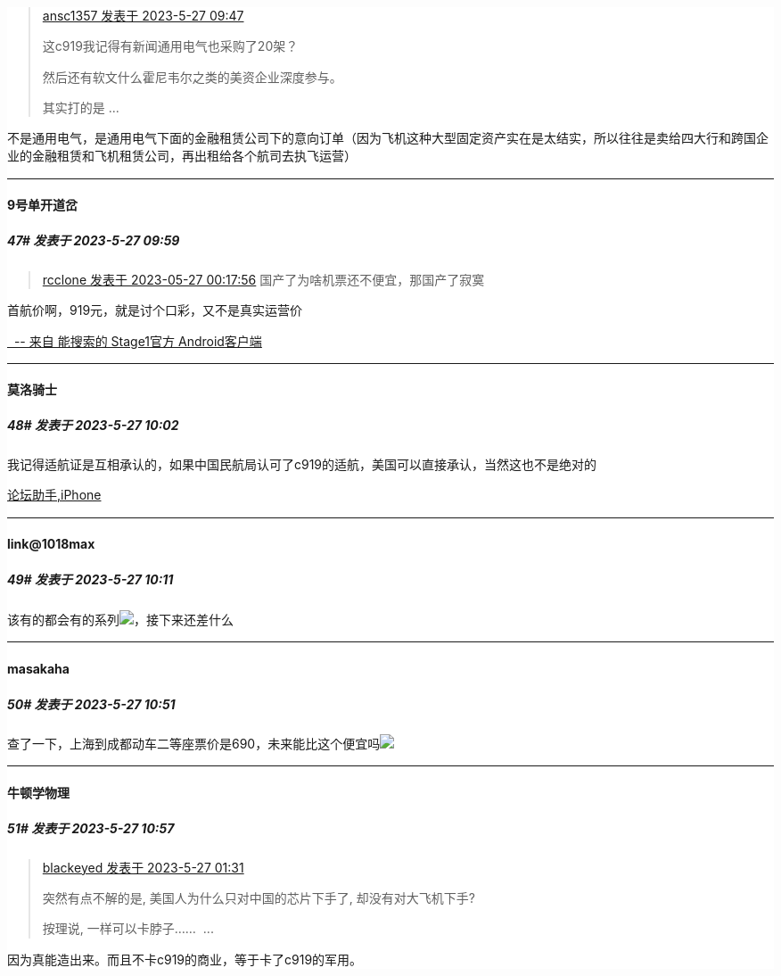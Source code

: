<blockquote><a href="httphttps://bbs.saraba1st.com/2b/forum.php?mod=redirect&amp;goto=findpost&amp;pid=61007123&amp;ptid=2136211" target="_blank">ansc1357 发表于 2023-5-27 09:47</a>

这c919我记得有新闻通用电气也采购了20架？

然后还有软文什么霍尼韦尔之类的美资企业深度参与。

其实打的是 ...</blockquote>
不是通用电气，是通用电气下面的金融租赁公司下的意向订单（因为飞机这种大型固定资产实在是太结实，所以往往是卖给四大行和跨国企业的金融租赁和飞机租赁公司，再出租给各个航司去执飞运营）

*****

####  9号单开道岔  
##### 47#       发表于 2023-5-27 09:59

<blockquote><a href="httphttps://bbs.saraba1st.com/2b/forum.php?mod=redirect&amp;goto=findpost&amp;pid=61005677&amp;ptid=2136211" target="_blank">rcclone 发表于 2023-05-27 00:17:56</a>
国产了为啥机票还不便宜，那国产了寂寞</blockquote>首航价啊，919元，就是讨个口彩，又不是真实运营价

[  -- 来自 能搜索的 Stage1官方 Android客户端](https://www.coolapk.com/apk/140634)

*****

####  莫洛骑士  
##### 48#       发表于 2023-5-27 10:02

我记得适航证是互相承认的，如果中国民航局认可了c919的适航，美国可以直接承认，当然这也不是绝对的

[论坛助手,iPhone](https://bbs.saraba1st.com/2b/forum.php?mod=viewthread&amp;tid=2029836)

*****

####  link@1018max  
##### 49#       发表于 2023-5-27 10:11

该有的都会有的系列<img src="https://static.saraba1st.com/image/smiley/face2017/072.png" referrerpolicy="no-referrer">，接下来还差什么

*****

####  masakaha  
##### 50#       发表于 2023-5-27 10:51

查了一下，上海到成都动车二等座票价是690，未来能比这个便宜吗<img src="https://static.saraba1st.com/image/smiley/face2017/034.png" referrerpolicy="no-referrer">

*****

####  牛顿学物理  
##### 51#       发表于 2023-5-27 10:57

<blockquote><a href="httphttps://bbs.saraba1st.com/2b/forum.php?mod=redirect&amp;goto=findpost&amp;pid=61006060&amp;ptid=2136211" target="_blank">blackeyed 发表于 2023-5-27 01:31</a>

突然有点不解的是, 美国人为什么只对中国的芯片下手了, 却没有对大飞机下手?

按理说, 一样可以卡脖子……  ...</blockquote>
因为真能造出来。而且不卡c919的商业，等于卡了c919的军用。
